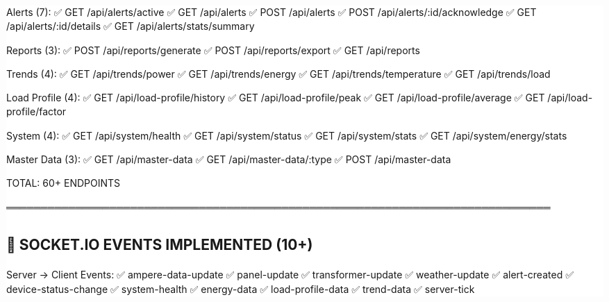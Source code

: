Alerts (7):
  ✅ GET    /api/alerts/active
  ✅ GET    /api/alerts
  ✅ POST   /api/alerts
  ✅ POST   /api/alerts/:id/acknowledge
  ✅ GET    /api/alerts/:id/details
  ✅ GET    /api/alerts/stats/summary

Reports (3):
  ✅ POST   /api/reports/generate
  ✅ POST   /api/reports/export
  ✅ GET    /api/reports

Trends (4):
  ✅ GET    /api/trends/power
  ✅ GET    /api/trends/energy
  ✅ GET    /api/trends/temperature
  ✅ GET    /api/trends/load

Load Profile (4):
  ✅ GET    /api/load-profile/history
  ✅ GET    /api/load-profile/peak
  ✅ GET    /api/load-profile/average
  ✅ GET    /api/load-profile/factor

System (4):
  ✅ GET    /api/system/health
  ✅ GET    /api/system/status
  ✅ GET    /api/system/stats
  ✅ GET    /api/system/energy/stats

Master Data (3):
  ✅ GET    /api/master-data
  ✅ GET    /api/master-data/:type
  ✅ POST   /api/master-data

TOTAL: 60+ ENDPOINTS


═══════════════════════════════════════════════════════════════════════════════

## 🔌 SOCKET.IO EVENTS IMPLEMENTED (10+)

Server → Client Events:
  ✅ ampere-data-update
  ✅ panel-update
  ✅ transformer-update
  ✅ weather-update
  ✅ alert-created
  ✅ device-status-change
  ✅ system-health
  ✅ energy-data
  ✅ load-profile-data
  ✅ trend-data
  ✅ server-tick
